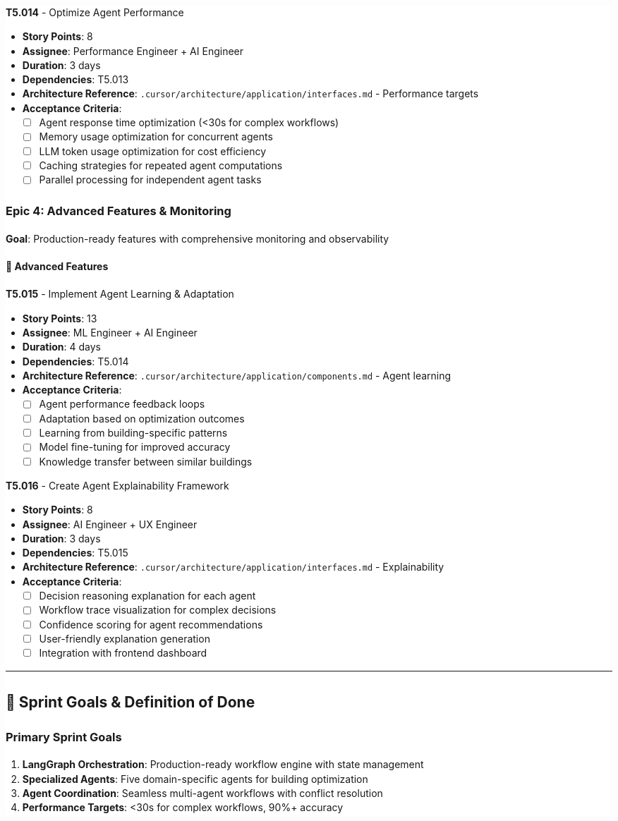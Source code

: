 **T5.014** - Optimize Agent Performance
- **Story Points**: 8
- **Assignee**: Performance Engineer + AI Engineer
- **Duration**: 3 days
- **Dependencies**: T5.013
- **Architecture Reference**: `.cursor/architecture/application/interfaces.md` - Performance targets
- **Acceptance Criteria**:
  - [ ] Agent response time optimization (<30s for complex workflows)
  - [ ] Memory usage optimization for concurrent agents
  - [ ] LLM token usage optimization for cost efficiency
  - [ ] Caching strategies for repeated agent computations
  - [ ] Parallel processing for independent agent tasks

### Epic 4: Advanced Features & Monitoring
**Goal**: Production-ready features with comprehensive monitoring and observability

#### 🔴 Advanced Features

**T5.015** - Implement Agent Learning & Adaptation
- **Story Points**: 13
- **Assignee**: ML Engineer + AI Engineer
- **Duration**: 4 days
- **Dependencies**: T5.014
- **Architecture Reference**: `.cursor/architecture/application/components.md` - Agent learning
- **Acceptance Criteria**:
  - [ ] Agent performance feedback loops
  - [ ] Adaptation based on optimization outcomes
  - [ ] Learning from building-specific patterns
  - [ ] Model fine-tuning for improved accuracy
  - [ ] Knowledge transfer between similar buildings

**T5.016** - Create Agent Explainability Framework
- **Story Points**: 8
- **Assignee**: AI Engineer + UX Engineer
- **Duration**: 3 days
- **Dependencies**: T5.015
- **Architecture Reference**: `.cursor/architecture/application/interfaces.md` - Explainability
- **Acceptance Criteria**:
  - [ ] Decision reasoning explanation for each agent
  - [ ] Workflow trace visualization for complex decisions
  - [ ] Confidence scoring for agent recommendations
  - [ ] User-friendly explanation generation
  - [ ] Integration with frontend dashboard

---

## 🎯 Sprint Goals & Definition of Done

### Primary Sprint Goals
1. **LangGraph Orchestration**: Production-ready workflow engine with state management
2. **Specialized Agents**: Five domain-specific agents for building optimization
3. **Agent Coordination**: Seamless multi-agent workflows with conflict resolution
4. **Performance Targets**: <30s for complex workflows, 90%+ accuracy
